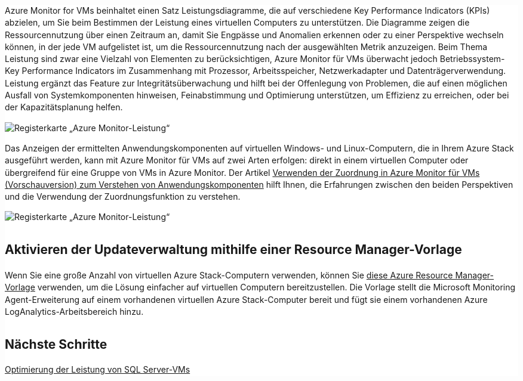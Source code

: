Azure Monitor for VMs beinhaltet einen Satz Leistungsdiagramme, die auf verschiedene Key Performance Indicators (KPIs) abzielen, um Sie beim Bestimmen der Leistung eines virtuellen Computers zu unterstützen. Die Diagramme zeigen die Ressourcennutzung über einen Zeitraum an, damit Sie Engpässe und Anomalien erkennen oder zu einer Perspektive wechseln können, in der jede VM aufgelistet ist, um die Ressourcennutzung nach der ausgewählten Metrik anzuzeigen. Beim Thema Leistung sind zwar eine Vielzahl von Elementen zu berücksichtigen, Azure Monitor für VMs überwacht jedoch Betriebssystem-Key Performance Indicators im Zusammenhang mit Prozessor, Arbeitsspeicher, Netzwerkadapter und Datenträgerverwendung. Leistung ergänzt das Feature zur Integritätsüberwachung und hilft bei der Offenlegung von Problemen, die auf einen möglichen Ausfall von Systemkomponenten hinweisen, Feinabstimmung und Optimierung unterstützen, um Effizienz zu erreichen, oder bei der Kapazitätsplanung helfen.

   ![Registerkarte „Azure Monitor-Leistung“](https://docs.microsoft.com/azure/azure-monitor/insights/media/vminsights-performance/vminsights-performance-aggview-01.png)

Das Anzeigen der ermittelten Anwendungskomponenten auf virtuellen Windows- und Linux-Computern, die in Ihrem Azure Stack ausgeführt werden, kann mit Azure Monitor für VMs auf zwei Arten erfolgen: direkt in einem virtuellen Computer oder übergreifend für eine Gruppe von VMs in Azure Monitor.
Der Artikel [Verwenden der Zuordnung in Azure Monitor für VMs (Vorschauversion) zum Verstehen von Anwendungskomponenten](https://docs.microsoft.com/azure/azure-monitor/insights/vminsights-maps) hilft Ihnen, die Erfahrungen zwischen den beiden Perspektiven und die Verwendung der Zuordnungsfunktion zu verstehen.

   ![Registerkarte „Azure Monitor-Leistung“](https://docs.microsoft.com/azure/azure-monitor/insights/media/vminsights-maps/map-multivm-azure-monitor-01.png)


## <a name="enable-update-management-using-a-resource-manager-template"></a>Aktivieren der Updateverwaltung mithilfe einer Resource Manager-Vorlage
Wenn Sie eine große Anzahl von virtuellen Azure Stack-Computern verwenden, können Sie [diese Azure Resource Manager-Vorlage](https://github.com/Azure/AzureStack-QuickStart-Templates/tree/master/MicrosoftMonitoringAgent-ext-win) verwenden, um die Lösung einfacher auf virtuellen Computern bereitzustellen. Die Vorlage stellt die Microsoft Monitoring Agent-Erweiterung auf einem vorhandenen virtuellen Azure Stack-Computer bereit und fügt sie einem vorhandenen Azure LogAnalytics-Arbeitsbereich hinzu.
 
## <a name="next-steps"></a>Nächste Schritte
[Optimierung der Leistung von SQL Server-VMs](azure-stack-sql-server-vm-considerations.md)




